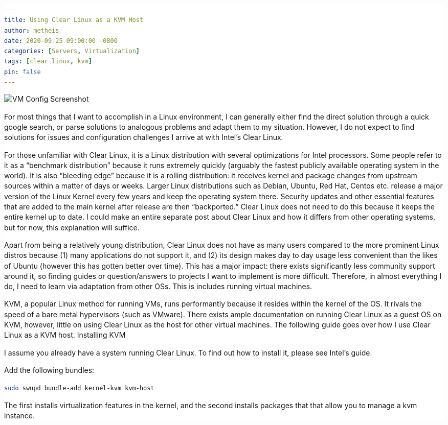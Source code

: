 ```yaml
---
title: Using Clear Linux as a KVM Host
author: metheis
date: 2020-09-25 09:00:00 -0800
categories: [Servers, Virtualization]
tags: [clear linux, kvm]
pin: false
---
```


![VM Config Screenshot](https://marks.page/blog_old/assets/images/post_2020_09_25/banner.png)

For most things that I want to accomplish in a Linux environment, I can generally either find the direct solution through a quick google search, or parse solutions to analogous problems and adapt them to my situation. However, I do not expect to find solutions for issues and configuration challenges I arrive at with Intel’s Clear Linux.


For those unfamiliar with Clear Linux, it is a Linux distribution with several optimizations for Intel processors. Some people refer to it as a “benchmark distribution” because it runs extremely quickly (arguably the fastest publicly available operating system in the world). It is also “bleeding edge” because it is a rolling distribution: it receives kernel and package changes from upstream sources within a matter of days or weeks. Larger Linux distributions such as Debian, Ubuntu, Red Hat, Centos etc. release a major version of the Linux Kernel every few years and keep the operating system there. Security updates and other essential features that are added to the main kernel after release are then “backported.” Clear Linux does not need to do this because it keeps the entire kernel up to date. I could make an entire separate post about Clear Linux and how it differs from other operating systems, but for now, this explanation will suffice.

Apart from being a relatively young distribution, Clear Linux does not have as many users compared to the more prominent Linux distros because (1) many applications do not support it, and (2) its design makes day to day usage less convenient than the likes of Ubuntu (however this has gotten better over time). This has a major impact: there exists significantly less community support around it, so finding guides or question/answers to projects I want to implement is more difficult. Therefore, in almost everything I do, I need to learn via adaptation from other OSs. This is includes running virtual machines.

KVM, a popular Linux method for running VMs, runs performantly because it resides within the kernel of the OS. It rivals the speed of a bare metal hypervisors (such as VMware). There exists ample documentation on running Clear Linux as a guest OS on KVM, however, little on using Clear Linux as the host for other virtual machines. The following guide goes over how I use Clear Linux as a KVM host.
Installing KVM

I assume you already have a system running Clear Linux. To find out how to install it, please see Intel’s guide.

Add the following bundles:

```bash
sudo swupd bundle-add kernel-kvm kvm-host
```

The first installs virtualization features in the kernel, and the second installs packages that that allow you to manage a kvm instance.
